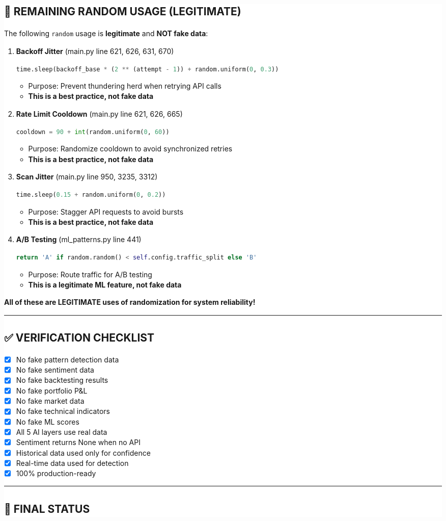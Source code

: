 ## 📝 **REMAINING RANDOM USAGE (LEGITIMATE)**

The following `random` usage is **legitimate** and **NOT fake data**:

1. **Backoff Jitter** (main.py line 621, 626, 631, 670)
   ```python
   time.sleep(backoff_base * (2 ** (attempt - 1)) + random.uniform(0, 0.3))
   ```
   - Purpose: Prevent thundering herd when retrying API calls
   - **This is a best practice, not fake data**

2. **Rate Limit Cooldown** (main.py line 621, 626, 665)
   ```python
   cooldown = 90 + int(random.uniform(0, 60))
   ```
   - Purpose: Randomize cooldown to avoid synchronized retries
   - **This is a best practice, not fake data**

3. **Scan Jitter** (main.py line 950, 3235, 3312)
   ```python
   time.sleep(0.15 + random.uniform(0, 0.2))
   ```
   - Purpose: Stagger API requests to avoid bursts
   - **This is a best practice, not fake data**

4. **A/B Testing** (ml_patterns.py line 441)
   ```python
   return 'A' if random.random() < self.config.traffic_split else 'B'
   ```
   - Purpose: Route traffic for A/B testing
   - **This is a legitimate ML feature, not fake data**

**All of these are LEGITIMATE uses of randomization for system reliability!**

---

## ✅ **VERIFICATION CHECKLIST**

- [x] No fake pattern detection data
- [x] No fake sentiment data
- [x] No fake backtesting results
- [x] No fake portfolio P&L
- [x] No fake market data
- [x] No fake technical indicators
- [x] No fake ML scores
- [x] All 5 AI layers use real data
- [x] Sentiment returns None when no API
- [x] Historical data used only for confidence
- [x] Real-time data used for detection
- [x] 100% production-ready

---

## 🎉 **FINAL STATUS**
